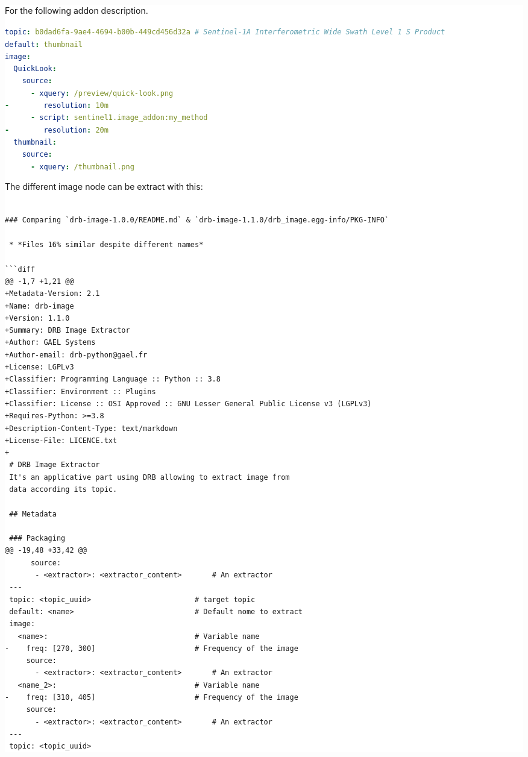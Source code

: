  For the following addon description.
 
 ```yaml
 topic: b0dad6fa-9ae4-4694-b00b-449cd456d32a # Sentinel-1A Interferometric Wide Swath Level 1 S Product
 default: thumbnail
 image:  
   QuickLook:                                  
     source:
       - xquery: /preview/quick-look.png
-        resolution: 10m         
       - script: sentinel1.image_addon:my_method 
-        resolution: 20m
   thumbnail:
     source:
       - xquery: /thumbnail.png
 ```
 
 The different image node can be extract with this:
```

### Comparing `drb-image-1.0.0/README.md` & `drb-image-1.1.0/drb_image.egg-info/PKG-INFO`

 * *Files 16% similar despite different names*

```diff
@@ -1,7 +1,21 @@
+Metadata-Version: 2.1
+Name: drb-image
+Version: 1.1.0
+Summary: DRB Image Extractor
+Author: GAEL Systems
+Author-email: drb-python@gael.fr
+License: LGPLv3
+Classifier: Programming Language :: Python :: 3.8
+Classifier: Environment :: Plugins
+Classifier: License :: OSI Approved :: GNU Lesser General Public License v3 (LGPLv3)
+Requires-Python: >=3.8
+Description-Content-Type: text/markdown
+License-File: LICENCE.txt
+
 # DRB Image Extractor
 It's an applicative part using DRB allowing to extract image from
 data according its topic.
 
 ## Metadata
 
 ### Packaging
@@ -19,48 +33,42 @@
      source:
       - <extractor>: <extractor_content>       # An extractor
 ---
 topic: <topic_uuid>                        # target topic
 default: <name>                            # Default nome to extract
 image:
   <name>:                                  # Variable name
-    freq: [270, 300]                       # Frequency of the image
     source:
       - <extractor>: <extractor_content>       # An extractor
   <name_2>:                                # Variable name
-    freq: [310, 405]                       # Frequency of the image
     source:
       - <extractor>: <extractor_content>       # An extractor
 ---
 topic: <topic_uuid>
```